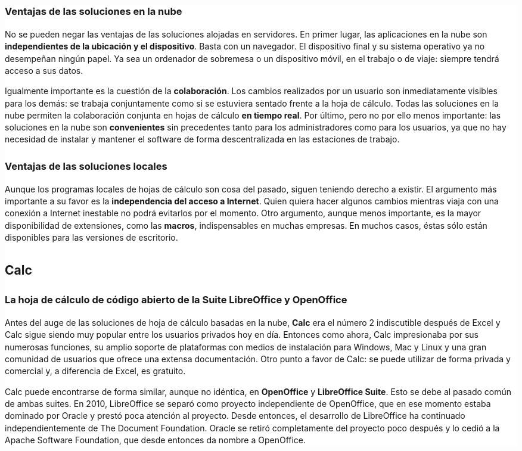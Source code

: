 ### Ventajas de las soluciones en la nube

No se pueden negar las ventajas de las soluciones alojadas en servidores. En primer lugar, las aplicaciones en la nube son **independientes de la ubicación y el dispositivo**. Basta con un navegador. El dispositivo final y su sistema operativo ya no desempeñan ningún papel. Ya sea un ordenador de sobremesa o un dispositivo móvil, en el trabajo o de viaje: siempre tendrá acceso a sus datos.

Igualmente importante es la cuestión de la **colaboración**. Los cambios realizados por un usuario son inmediatamente visibles para los demás: se trabaja conjuntamente como si se estuviera sentado frente a la hoja de cálculo. Todas las soluciones en la nube permiten la colaboración conjunta en hojas de cálculo **en tiempo real**. Por último, pero no por ello menos importante: las soluciones en la nube son **convenientes** sin precedentes tanto para los administradores como para los usuarios, ya que no hay necesidad de instalar y mantener el software de forma descentralizada en las estaciones de trabajo.

### Ventajas de las soluciones locales

Aunque los programas locales de hojas de cálculo son cosa del pasado, siguen teniendo derecho a existir. El argumento más importante a su favor es la **independencia del acceso a Internet**. Quien quiera hacer algunos cambios mientras viaja con una conexión a Internet inestable no podrá evitarlos por el momento. Otro argumento, aunque menos importante, es la mayor disponibilidad de extensiones, como las **macros**, indispensables en muchas empresas. En muchos casos, éstas sólo están disponibles para las versiones de escritorio.

## Calc

### La hoja de cálculo de código abierto de la Suite LibreOffice y OpenOffice

Antes del auge de las soluciones de hoja de cálculo basadas en la nube, **Calc** era el número 2 indiscutible después de Excel y Calc sigue siendo muy popular entre los usuarios privados hoy en día. Entonces como ahora, Calc impresionaba por sus numerosas funciones, su amplio soporte de plataformas con medios de instalación para Windows, Mac y Linux y una gran comunidad de usuarios que ofrece una extensa documentación. Otro punto a favor de Calc: se puede utilizar de forma privada y comercial y, a diferencia de Excel, es gratuito.

Calc puede encontrarse de forma similar, aunque no idéntica, en **OpenOffice** y **LibreOffice Suite**. Esto se debe al pasado común de ambas suites. En 2010, LibreOffice se separó como proyecto independiente de OpenOffice, que en ese momento estaba dominado por Oracle y prestó poca atención al proyecto. Desde entonces, el desarrollo de LibreOffice ha continuado independientemente de The Document Foundation. Oracle se retiró completamente del proyecto poco después y lo cedió a la Apache Software Foundation, que desde entonces da nombre a OpenOffice.

